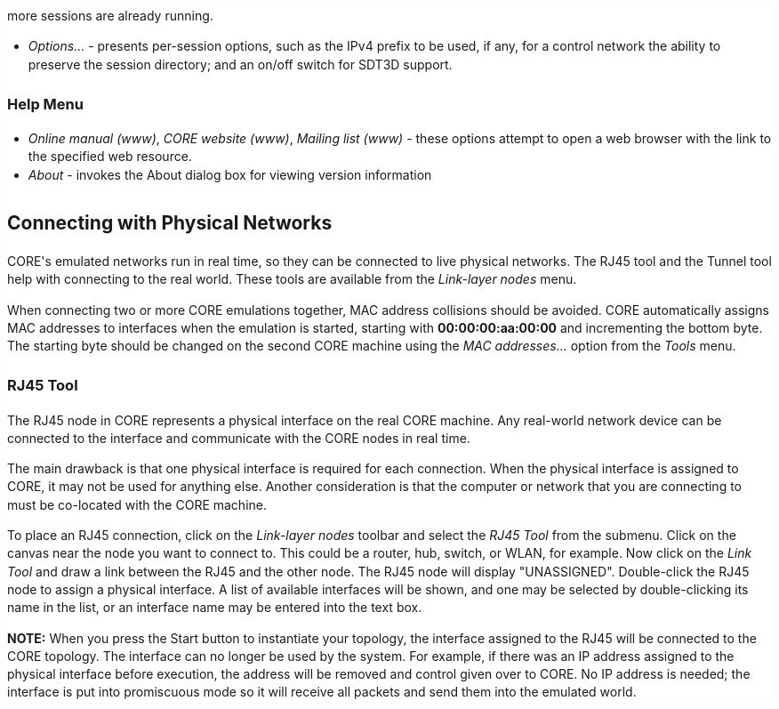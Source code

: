   more sessions are already running.
* *Options...* - presents per-session options, such as the IPv4 prefix to be
  used, if any, for a control network the ability to preserve
  the session directory; and an on/off switch for SDT3D support.

### Help Menu

* *Online manual (www)*, *CORE website (www)*, *Mailing list (www)* - these
  options attempt to open a web browser with the link to the specified web
  resource.
* *About* - invokes the About dialog box for viewing version information

## Connecting with Physical Networks

CORE's emulated networks run in real time, so they can be connected to live
physical networks. The RJ45 tool and the Tunnel tool help with connecting to
the real world. These tools are available from the *Link-layer nodes* menu.

When connecting two or more CORE emulations together, MAC address collisions
should be avoided. CORE automatically assigns MAC addresses to interfaces when
the emulation is started, starting with **00:00:00:aa:00:00** and incrementing
the bottom byte. The starting byte should be changed on the second CORE machine
using the *MAC addresses...* option from the *Tools* menu.

### RJ45 Tool

The RJ45 node in CORE represents a physical interface on the real CORE machine.
Any real-world network device can be connected to the interface and communicate
with the CORE nodes in real time.

The main drawback is that one physical interface is required for each
connection. When the physical interface is assigned to CORE, it may not be used
for anything else. Another consideration is that the computer or network that
you are connecting to must be co-located with the CORE machine.

To place an RJ45 connection, click on the *Link-layer nodes* toolbar and select
the *RJ45 Tool* from the submenu. Click on the canvas near the node you want to
connect to. This could be a router, hub, switch, or WLAN, for example. Now
click on the *Link Tool* and draw a link between the RJ45 and the other node.
The RJ45 node will display "UNASSIGNED". Double-click the RJ45 node to assign a
physical interface. A list of available interfaces will be shown, and one may
be selected by double-clicking its name in the list, or an interface name may
be entered into the text box.

**NOTE:**
   When you press the Start button to instantiate your topology, the
   interface assigned to the RJ45 will be connected to the CORE topology. The
   interface can no longer be used by the system. For example, if there was an
   IP address assigned to the physical interface before execution, the address
   will be removed and control given over to CORE. No IP address is needed; the
   interface is put into promiscuous mode so it will receive all packets and
   send them into the emulated world.
